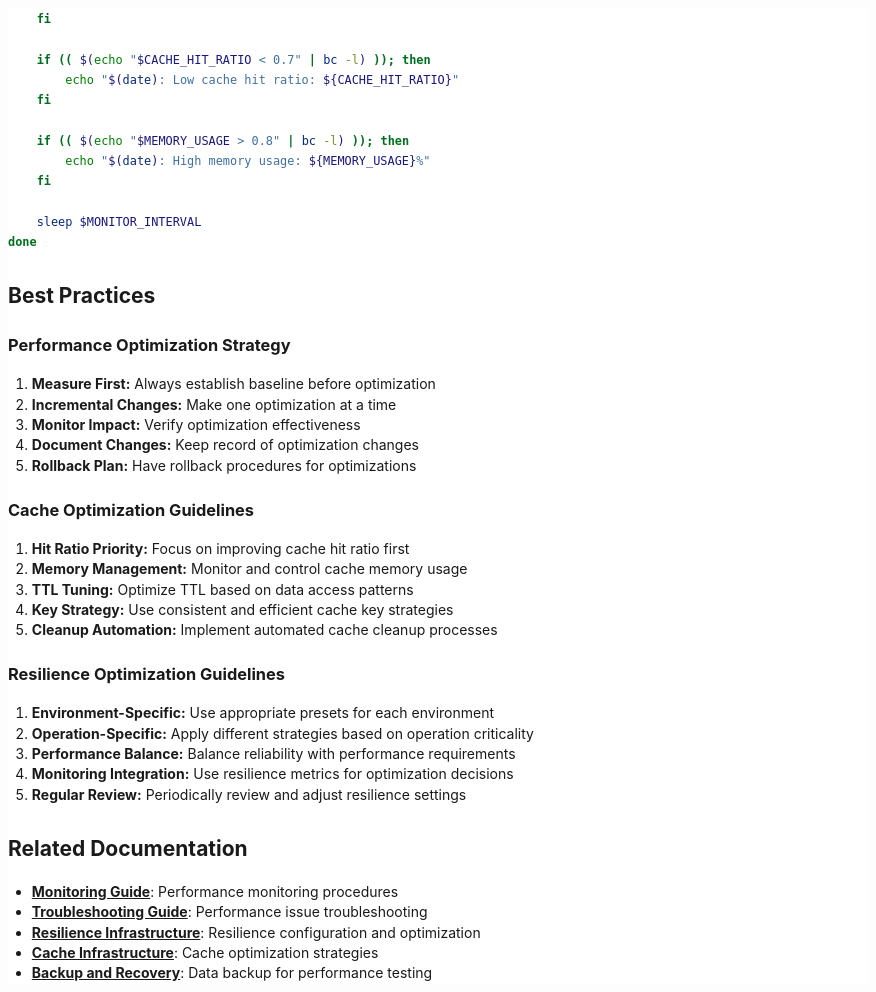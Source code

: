```bash
    fi
    
    if (( $(echo "$CACHE_HIT_RATIO < 0.7" | bc -l) )); then
        echo "$(date): Low cache hit ratio: ${CACHE_HIT_RATIO}"
    fi
    
    if (( $(echo "$MEMORY_USAGE > 0.8" | bc -l) )); then
        echo "$(date): High memory usage: ${MEMORY_USAGE}%"
    fi
    
    sleep $MONITOR_INTERVAL
done
```

## Best Practices

### Performance Optimization Strategy

1. **Measure First:** Always establish baseline before optimization
2. **Incremental Changes:** Make one optimization at a time
3. **Monitor Impact:** Verify optimization effectiveness
4. **Document Changes:** Keep record of optimization changes
5. **Rollback Plan:** Have rollback procedures for optimizations

### Cache Optimization Guidelines

1. **Hit Ratio Priority:** Focus on improving cache hit ratio first
2. **Memory Management:** Monitor and control cache memory usage
3. **TTL Tuning:** Optimize TTL based on data access patterns
4. **Key Strategy:** Use consistent and efficient cache key strategies
5. **Cleanup Automation:** Implement automated cache cleanup processes

### Resilience Optimization Guidelines

1. **Environment-Specific:** Use appropriate presets for each environment
2. **Operation-Specific:** Apply different strategies based on operation criticality
3. **Performance Balance:** Balance reliability with performance requirements
4. **Monitoring Integration:** Use resilience metrics for optimization decisions
5. **Regular Review:** Periodically review and adjust resilience settings

## Related Documentation

- **[Monitoring Guide](./MONITORING.md)**: Performance monitoring procedures
- **[Troubleshooting Guide](./TROUBLESHOOTING.md)**: Performance issue troubleshooting
- **[Resilience Infrastructure](../infrastructure/RESILIENCE.md)**: Resilience configuration and optimization
- **[Cache Infrastructure](../infrastructure/CACHE.md)**: Cache optimization strategies
- **[Backup and Recovery](./BACKUP_RECOVERY.md)**: Data backup for performance testing